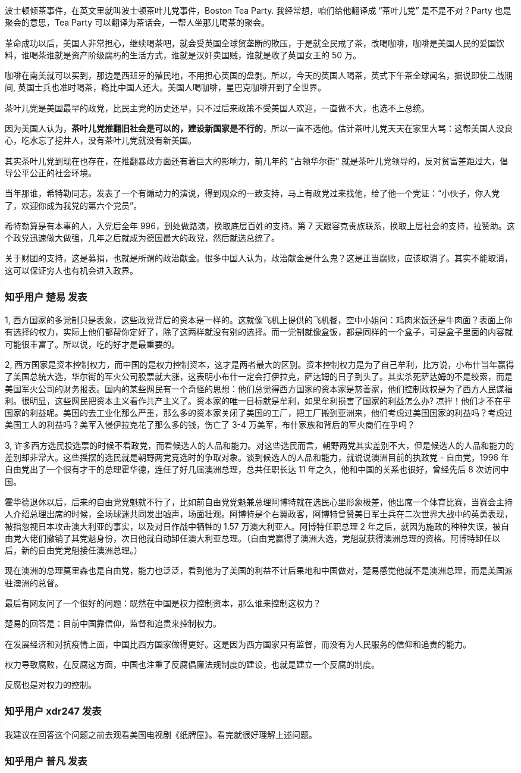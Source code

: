 波士顿倾茶事件，在英文里就叫波士顿茶叶儿党事件，Boston Tea Party. 我经常想，咱们给他翻译成 “茶叶儿党” 是不是不对？Party 也是聚会的意思，Tea Party 可以翻译为茶话会，一帮人坐那儿喝茶的聚会。

革命成功以后，美国人非常担心，继续喝茶吧，就会受英国全球贸垄断的欺压，于是就全民戒了茶，改喝咖啡，咖啡是美国人民的爱国饮料，谁喝茶谁就是资产阶级腐朽的生活方式，谁就是汉奸卖国贼，谁就是收了英国女王的 50 万。

咖啡在南美就可以买到，那边是西班牙的殖民地，不用担心英国的盘剥。所以，今天的英国人喝茶，英式下午茶全球闻名，据说即使二战期间, 英国士兵也准时喝茶，瘾比中国人还大。美国人喝咖啡，星巴克咖啡开到了全世界。

茶叶儿党是美国最早的政党，比民主党的历史还早，只不过后来政策不受美国人欢迎，一直做不大，也选不上总统。

因为美国人认为，**茶叶儿党推翻旧社会是可以的，建设新国家是不行的**，所以一直不选他。估计茶叶儿党天天在家里大骂：这帮美国人没良心，吃水忘了挖井人，没有茶叶儿党就没有新美国。

其实茶叶儿党到现在也存在，在推翻暴政方面还有着巨大的影响力，前几年的 “占领华尔街” 就是茶叶儿党领导的，反对贫富差距过大，倡导公平公正的社会环境。

当年那谁，希特勒同志，发表了一个有煽动力的演说，得到观众的一致支持，马上有政党过来找他，给了他一个党证：“小伙子，你入党了，欢迎你成为我党的第六个党员”。

希特勒算是有本事的人，入党后全年 996，到处做路演，换取底层百姓的支持。第 7 天跟容克贵族联系，换取上层社会的支持，拉赞助。这个政党迅速做大做强，几年之后就成为德国最大的政党，然后就选总统了。

关于财团的支持，这是募捐，也就是所谓的政治献金。很多中国人认为，政治献金是什么鬼？这是正当腐败，应该取消了。其实不能取消，这可以保证穷人也有机会进入政界。
    
    
    
    
### 知乎用户 楚易 发表
    
1, 西方国家的多党制只是表象，这些政党背后的资本是一样的。这就像飞机上提供的飞机餐，空中小姐问：鸡肉米饭还是牛肉面？表面上你有选择的权力，实际上他们都帮你定好了，除了这两样就没有别的选择。而一党制就像盒饭，都是同样的一个盒子，可是盒子里面的内容就可能很丰富了。所以说，吃的好才是最重要的。

2, 西方国家是资本控制权力，而中国的是权力控制资本，这才是两者最大的区别。资本控制权力是为了自己牟利，比方说，小布什当年赢得了美国总统大选，华尔街的军火公司股票就大涨，这表明小布什一定会打伊拉克，萨达姆的日子到头了。其实杀死萨达姆的不是绞索，而是美国军火公司的财务报表。国内的某些网民有一个奇怪的思想：他们总觉得西方国家的资本家是慈善家，他们控制政权是为了西方人民谋福利。很明显，这些网民把资本主义看作共产主义了。资本家的唯一目标就是牟利，如果牟利损害了国家的利益怎么办? 凉拌！他们才不在乎国家的利益呢。美国的去工业化那么严重，那么多的资本家关闭了美国的工厂，把工厂搬到亚洲来，他们考虑过美国国家的利益吗？考虑过美国工人的利益吗？美军入侵伊拉克花了那么多的钱，伤亡了 3-4 万美军，布什家族和背后的军火商们在乎吗？

3, 许多西方选民投选票的时候不看政党，而看候选人的人品和能力。对这些选民而言，朝野两党其实差别不大，但是候选人的人品和能力的差别却非常大。这些摇摆的选民就是朝野两党竞选时的争取对象。谈到候选人的人品和能力，就说说澳洲目前的执政党 - 自由党，1996 年自由党出了一个很有才干的总理霍华德，连任了好几届澳洲总理，总共任职长达 11 年之久，他和中国的关系也很好，曾经先后 8 次访问中国。

霍华德退休以后，后来的自由党党魁就不行了，比如前自由党党魁兼总理阿博特就在选民心里形象极差，他出席一个体育比赛，当赛会主持人介绍总理出席的时候，全场球迷共同发出嘘声，场面壮观。阿博特是个右翼政客，阿博特曾赞美日军士兵在二次世界大战中的英勇表现，被指忽视日本攻击澳大利亚的事实，以及对日作战中牺牲的 1.57 万澳大利亚人。阿博特任职总理 2 年之后，就因为施政的种种失误，被自由党大佬们撤销了其党魁身份，次日他就自动卸任澳大利亚总理。（自由党赢得了澳洲大选，党魁就获得澳洲总理的资格。阿博特卸任以后，新的自由党党魁接任澳洲总理。）

现在澳洲的总理莫里森也是自由党，能力也泛泛，看到他为了美国的利益不计后果地和中国做对，楚易感觉他就不是澳洲总理，而是美国派驻澳洲的总督。

最后有网友问了一个很好的问题：既然在中国是权力控制资本，那么谁来控制这权力？

楚易的回答是：目前中国靠信仰，监督和追责来控制权力。

在发展经济和对抗疫情上面，中国比西方国家做得更好。这是因为西方国家只有监督，而没有为人民服务的信仰和追责的能力。

权力导致腐败，在反腐这方面，中国也注重了反腐倡廉法规制度的建设，也就是建立一个反腐的制度。

反腐也是对权力的控制。
    
    
    
    
### 知乎用户 xdr247 发表
    
我建议在回答这个问题之前去观看美国电视剧《纸牌屋》。看完就很好理解上述问题。
    
    
    
    
### 知乎用户 普凡 发表
    
